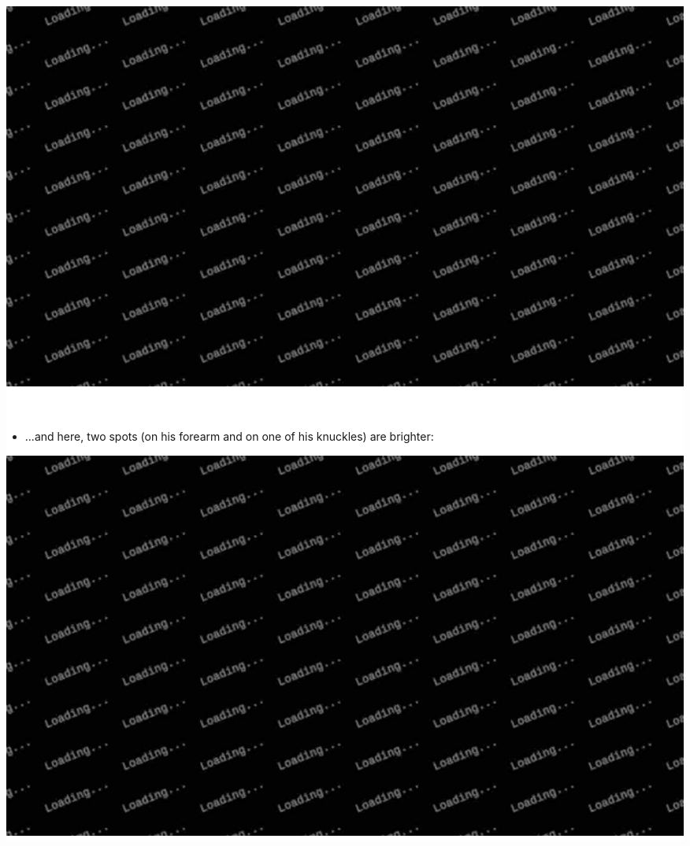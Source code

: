  <img width="100%" height="100%" class="lazyload" src="./../images/loading.jpg"
  data-src="./../images/BT22/bd-02920-1090px.jpg"
  data-srcset="./../images/BT22/bd-02920-512px.jpg 512w,
  ./../images/BT22/bd-02920-768px.jpg 768w,
  ./../images/BT22/bd-02920-1090px.jpg 1090w"
  sizes="(min-width: 1218px) 1090px,
  (min-width: 768px) 87vw,
  89vw" />
</div>

<br>

- ...and here, two spots (on his forearm and on one of his knuckles) are brighter:

<div id="container1" class="twentytwenty-container">
 <img width="100%" height="100%" class="lazyload" src="./../images/loading.jpg"